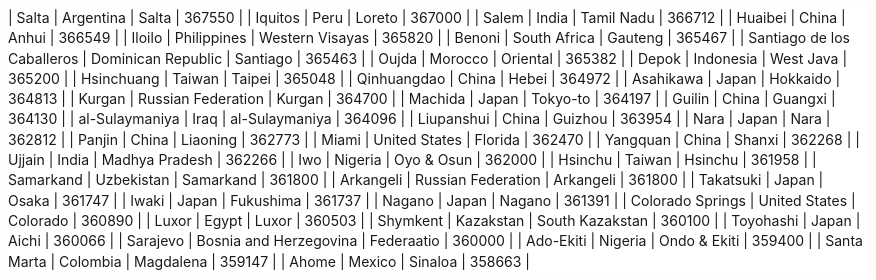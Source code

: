 | Salta | Argentina            | Salta      | 367550     |
| Iquitos | Peru                 | Loreto     | 367000     |
| Salem | India                | Tamil Nadu | 366712     |
| Huaibei | China                | Anhui      | 366549     |
| Iloilo | Philippines          | Western Visayas | 365820     |
| Benoni | South Africa         | Gauteng    | 365467     |
| Santiago de los Caballeros | Dominican Republic   | Santiago   | 365463     |
| Oujda | Morocco              | Oriental   | 365382     |
| Depok | Indonesia            | West Java  | 365200     |
| Hsinchuang | Taiwan               | Taipei     | 365048     |
| Qinhuangdao | China                | Hebei      | 364972     |
| Asahikawa | Japan                | Hokkaido   | 364813     |
| Kurgan | Russian Federation   | Kurgan     | 364700     |
| Machida | Japan                | Tokyo-to   | 364197     |
| Guilin | China                | Guangxi    | 364130     |
| al-Sulaymaniya | Iraq                 | al-Sulaymaniya | 364096     |
| Liupanshui | China                | Guizhou    | 363954     |
| Nara | Japan                | Nara       | 362812     |
| Panjin | China                | Liaoning   | 362773     |
| Miami | United States        | Florida    | 362470     |
| Yangquan | China                | Shanxi     | 362268     |
| Ujjain | India                | Madhya Pradesh | 362266     |
| Iwo  | Nigeria              | Oyo & Osun | 362000     |
| Hsinchu | Taiwan               | Hsinchu    | 361958     |
| Samarkand | Uzbekistan           | Samarkand  | 361800     |
| Arkangeli | Russian Federation   | Arkangeli  | 361800     |
| Takatsuki | Japan                | Osaka      | 361747     |
| Iwaki | Japan                | Fukushima  | 361737     |
| Nagano | Japan                | Nagano     | 361391     |
| Colorado Springs | United States        | Colorado   | 360890     |
| Luxor | Egypt                | Luxor      | 360503     |
| Shymkent | Kazakstan            | South Kazakstan | 360100     |
| Toyohashi | Japan                | Aichi      | 360066     |
| Sarajevo | Bosnia and Herzegovina | Federaatio | 360000     |
| Ado-Ekiti | Nigeria              | Ondo & Ekiti | 359400     |
| Santa Marta | Colombia             | Magdalena  | 359147     |
| Ahome | Mexico               | Sinaloa    | 358663     |